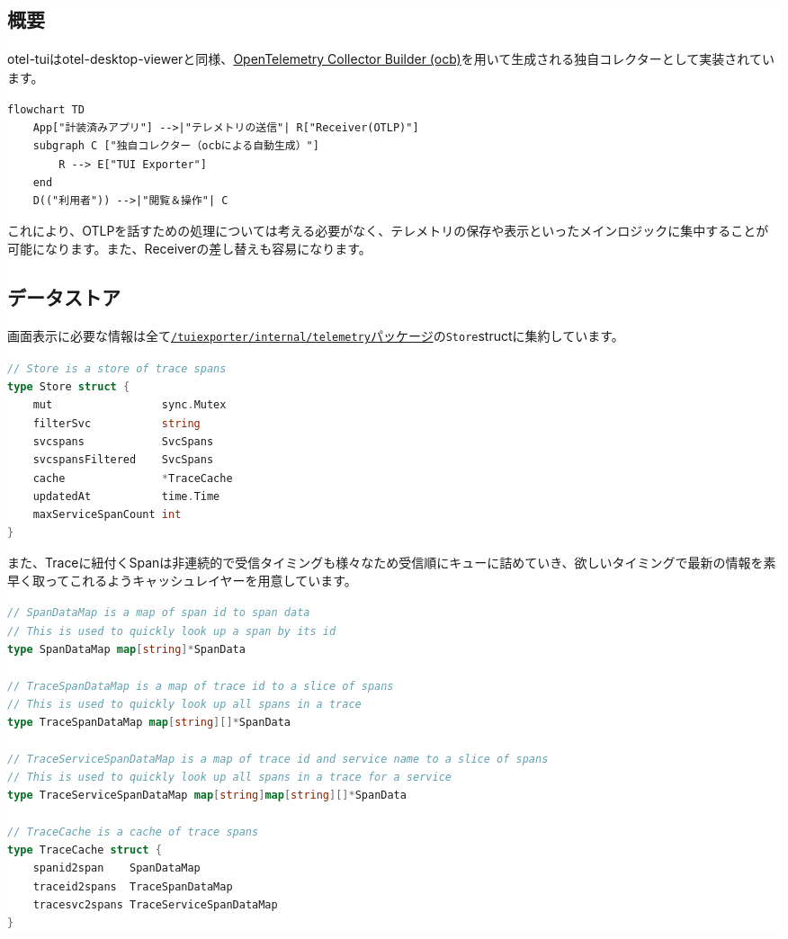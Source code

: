 ## 概要


otel-tuiはotel-desktop-viewerと同様、[OpenTelemetry Collector Builder (ocb)](https://github.com/open-telemetry/opentelemetry-collector/tree/main/cmd/builder)を用いて生成される独自コレクターとして実装されています。


```mermaid
flowchart TD
    App["計装済みアプリ"] -->|"テレメトリの送信"| R["Receiver(OTLP)"]
    subgraph C ["独自コレクター（ocbによる自動生成）"]
        R --> E["TUI Exporter"]
    end
    D(("利用者")) -->|"閲覧＆操作"| C
```


これにより、OTLPを話すための処理については考える必要がなく、テレメトリの保存や表示といったメインロジックに集中することが可能になります。また、Receiverの差し替えも容易になります。


## データストア


画面表示に必要な情報は全て[`/tuiexporter/internal/telemetry`](https://github.com/ymtdzzz/otel-tui/tree/main/tuiexporter/internal/telemetry)[パッケージ](https://github.com/ymtdzzz/otel-tui/tree/main/tuiexporter/internal/telemetry)の`Store`structに集約しています。


```go
// Store is a store of trace spans
type Store struct {
	mut                 sync.Mutex
	filterSvc           string
	svcspans            SvcSpans
	svcspansFiltered    SvcSpans
	cache               *TraceCache
	updatedAt           time.Time
	maxServiceSpanCount int
}
```


また、Traceに紐付くSpanは非連続的で受信タイミングも様々なため受信順にキューに詰めていき、欲しいタイミングで最新の情報を素早く取ってこれるようキャッシュレイヤーを用意しています。


```go
// SpanDataMap is a map of span id to span data
// This is used to quickly look up a span by its id
type SpanDataMap map[string]*SpanData

// TraceSpanDataMap is a map of trace id to a slice of spans
// This is used to quickly look up all spans in a trace
type TraceSpanDataMap map[string][]*SpanData

// TraceServiceSpanDataMap is a map of trace id and service name to a slice of spans
// This is used to quickly look up all spans in a trace for a service
type TraceServiceSpanDataMap map[string]map[string][]*SpanData

// TraceCache is a cache of trace spans
type TraceCache struct {
	spanid2span    SpanDataMap
	traceid2spans  TraceSpanDataMap
	tracesvc2spans TraceServiceSpanDataMap
}
```
